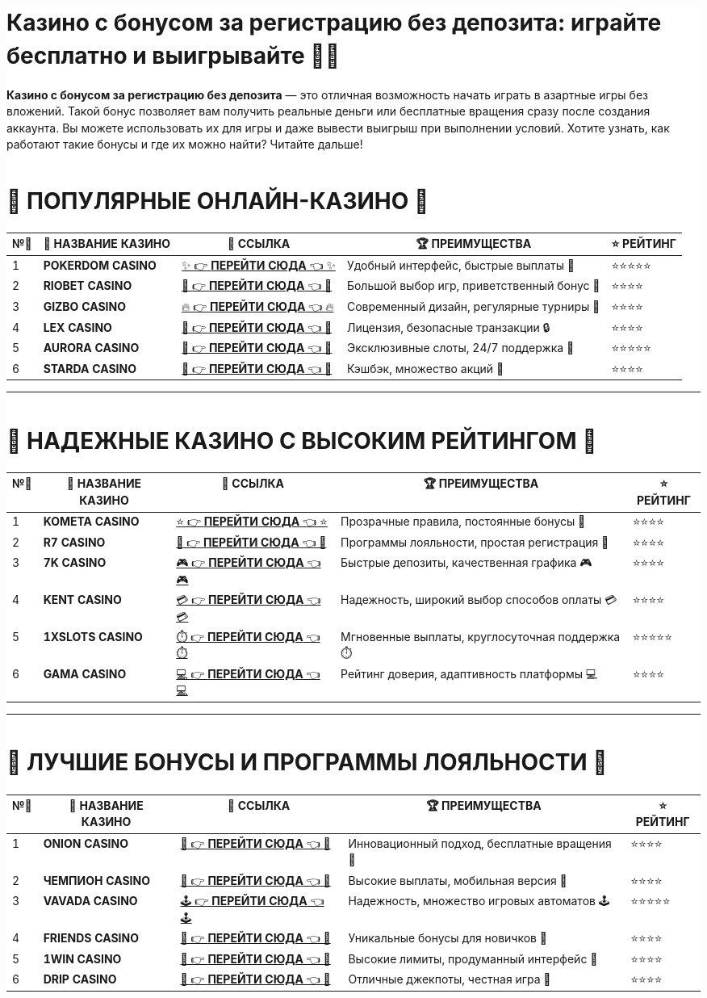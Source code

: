 # Казино с бонусом за регистрацию без депозита: играйте бесплатно и выигрывайте 🎰💎

**Казино с бонусом за регистрацию без депозита** — это отличная возможность начать играть в азартные игры без вложений. Такой бонус позволяет вам получить реальные деньги или бесплатные вращения сразу после создания аккаунта. Вы можете использовать их для игры и даже вывести выигрыш при выполнении условий. Хотите узнать, как работают такие бонусы и где их можно найти? Читайте дальше!

# 🌟 ПОПУЛЯРНЫЕ ОНЛАЙН-КАЗИНО 🌟

| №️⃣ | 🎰 НАЗВАНИЕ КАЗИНО                       | 🔗 ССЫЛКА                                                                                         | 🏆 ПРЕИМУЩЕСТВА                              | ⭐ РЕЙТИНГ |
|-----|------------------------------------------|--------------------------------------------------------------------------------------------------|---------------------------------------------|------------|
| 1   | **POKERDOM CASINO**                      | [✨ 👉 **ПЕРЕЙТИ СЮДА** 👈 ✨](https://brandplay.link/4k77v2yx)                                     | Удобный интерфейс, быстрые выплаты 🤑         | ⭐⭐⭐⭐⭐     |
| 2   | **RIOBET CASINO**                        | [💎 👉 **ПЕРЕЙТИ СЮДА** 👈 💎](https://brandplay.link/7xBLTPyj)                                     | Большой выбор игр, приветственный бонус 🎁    | ⭐⭐⭐⭐      |
| 3   | **GIZBO CASINO**                         | [🔥 👉 **ПЕРЕЙТИ СЮДА** 👈 🔥](https://brandplay.link/bprXw4YV)                                     | Современный дизайн, регулярные турниры 🏅      | ⭐⭐⭐⭐      |
| 4   | **LEX CASINO**                           | [🌟 👉 **ПЕРЕЙТИ СЮДА** 👈 🌟](https://brandplay.link/zW4hdDFV)                                     | Лицензия, безопасные транзакции 🔒            | ⭐⭐⭐⭐      |
| 5   | **AURORA CASINO**                        | [🚀 👉 **ПЕРЕЙТИ СЮДА** 👈 🚀](https://10trafic-stat2.com/click/668546556bcc6313411604bd/6766/13032/subaccount) | Эксклюзивные слоты, 24/7 поддержка 🌟         | ⭐⭐⭐⭐⭐     |
| 6   | **STARDA CASINO**                        | [🎉 👉 **ПЕРЕЙТИ СЮДА** 👈 🎉](https://brandplay.link/fB7xwRFL)                                     | Кэшбэк, множество акций 🎉                    | ⭐⭐⭐⭐      |

---

# 🏅 НАДЕЖНЫЕ КАЗИНО С ВЫСОКИМ РЕЙТИНГОМ 🏅

| №️⃣ | 🎰 НАЗВАНИЕ КАЗИНО                       | 🔗 ССЫЛКА                                                                                         | 🏆 ПРЕИМУЩЕСТВА                              | ⭐ РЕЙТИНГ |
|-----|------------------------------------------|--------------------------------------------------------------------------------------------------|---------------------------------------------|------------|
| 1   | **KOMETA CASINO**                        | [⭐ 👉 **ПЕРЕЙТИ СЮДА** 👈 ⭐](https://brandplay.link/8ZymQJV8)                                      | Прозрачные правила, постоянные бонусы 🔄      | ⭐⭐⭐⭐      |
| 2   | **R7 CASINO**                            | [🎯 👉 **ПЕРЕЙТИ СЮДА** 👈 🎯](https://brandplay.link/bMd3Yjsw)                                      | Программы лояльности, простая регистрация 📝   | ⭐⭐⭐⭐      |
| 3   | **7K CASINO**                            | [🎮 👉 **ПЕРЕЙТИ СЮДА** 👈 🎮](https://brandplay.link/BvQyFShp)                                      | Быстрые депозиты, качественная графика 🎮      | ⭐⭐⭐⭐      |
| 4   | **KENT CASINO**                          | [💳 👉 **ПЕРЕЙТИ СЮДА** 👈 💳](https://brandplay.link/Fv2WP3js)                                      | Надежность, широкий выбор способов оплаты 💳  | ⭐⭐⭐⭐      |
| 5   | **1XSLOTS CASINO**                       | [⏱️ 👉 **ПЕРЕЙТИ СЮДА** 👈 ⏱️](https://brandplay.link/hSB1khtr)                                      | Мгновенные выплаты, круглосуточная поддержка ⏱️| ⭐⭐⭐⭐⭐     |
| 6   | **GAMA CASINO**                          | [💻 👉 **ПЕРЕЙТИ СЮДА** 👈 💻](https://brandplay.link/j6NMKsDz)                                      | Рейтинг доверия, адаптивность платформы 💻     | ⭐⭐⭐⭐      |

---

# 🎁 ЛУЧШИЕ БОНУСЫ И ПРОГРАММЫ ЛОЯЛЬНОСТИ 🎁

| №️⃣ | 🎰 НАЗВАНИЕ КАЗИНО                       | 🔗 ССЫЛКА                                                                                         | 🏆 ПРЕИМУЩЕСТВА                              | ⭐ РЕЙТИНГ |
|-----|------------------------------------------|--------------------------------------------------------------------------------------------------|---------------------------------------------|------------|
| 1   | **ONION CASINO**                         | [🎡 👉 **ПЕРЕЙТИ СЮДА** 👈 🎡](https://brandplay.link/zBGRVpQ9)                                      | Инновационный подход, бесплатные вращения 🎡  | ⭐⭐⭐⭐      |
| 2   | **ЧЕМПИОН CASINO**                       | [📱 👉 **ПЕРЕЙТИ СЮДА** 👈 📱](https://temon-gter.cfd/go/lRq?p80412p304504pcc44t17455)               | Высокие выплаты, мобильная версия 📱          | ⭐⭐⭐⭐      |
| 3   | **VAVADA CASINO**                        | [🕹️ 👉 **ПЕРЕЙТИ СЮДА** 👈 🕹️](https://vavadapartner.pro/?promo=ea5c9275-6854-4505-94fc-95ab18221945-linkb2) | Надежность, множество игровых автоматов 🕹️    | ⭐⭐⭐⭐⭐     |
| 4   | **FRIENDS CASINO**                       | [🤝 👉 **ПЕРЕЙТИ СЮДА** 👈 🤝](https://gofriends.vc/linkb2)                                         | Уникальные бонусы для новичков 🤝             | ⭐⭐⭐⭐      |
| 5   | **1WIN CASINO**                          | [🎯 👉 **ПЕРЕЙТИ СЮДА** 👈 🎯](https://brandplay.link/smXVpBbG)                                      | Высокие лимиты, продуманный интерфейс 🎯      | ⭐⭐⭐⭐      |
| 6   | **DRIP CASINO**                          | [💎 👉 **ПЕРЕЙТИ СЮДА** 👈 💎](https://drp-ircp01.com/c07e6a3db)                                      | Отличные джекпоты, честная игра 💎            | ⭐⭐⭐⭐      |
